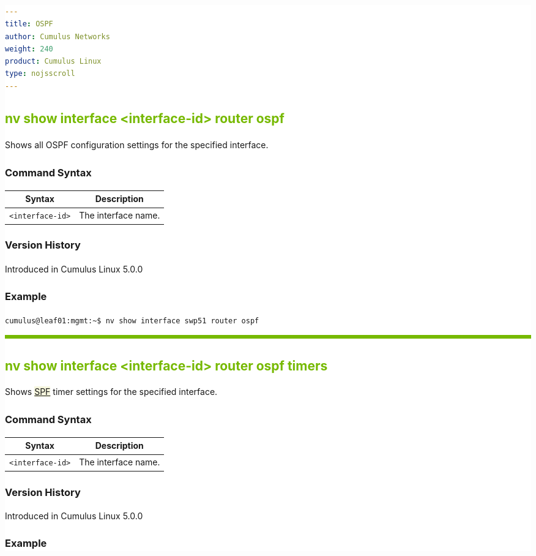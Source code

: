 ```yaml
---
title: OSPF
author: Cumulus Networks
weight: 240
product: Cumulus Linux
type: nojsscroll
---
```

<style>
h { color: RGB(118,185,0)}
</style>
## <h>nv show interface \<interface-id\> router ospf</h>

Shows all OSPF configuration settings for the specified interface.

### Command Syntax

| Syntax |  Description   |
| --------- | -------------- |
| `<interface-id>`    | The interface name. |

### Version History

Introduced in Cumulus Linux 5.0.0

### Example

```
cumulus@leaf01:mgmt:~$ nv show interface swp51 router ospf
```

<HR STYLE="BORDER: DASHED RGB(118,185,0) 0.5PX;BACKGROUND-COLOR: RGB(118,185,0);HEIGHT: 4.0PX;"/>

## <h>nv show interface \<interface-id\> router ospf timers</h>

Shows <span style="background-color:#F5F5DC">[SPF](## "Shortest Path First")</span> timer settings for the specified interface.

### Command Syntax

| Syntax |  Description   |
| --------- | -------------- |
| `<interface-id>`    | The interface name. |

### Version History

Introduced in Cumulus Linux 5.0.0

### Example
